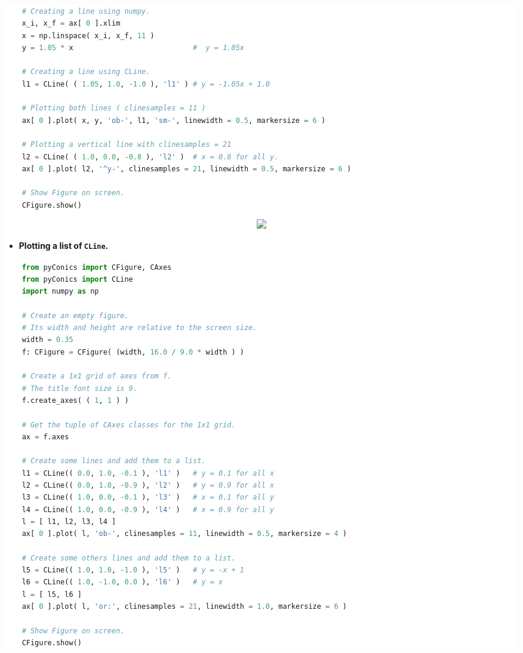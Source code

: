 ```python
    # Creating a line using numpy.
    x_i, x_f = ax[ 0 ].xlim
    x = np.linspace( x_i, x_f, 11 )
    y = 1.05 * x                            #  y = 1.05x

    # Creating a line using CLine.
    l1 = CLine( ( 1.05, 1.0, -1.0 ), 'l1' ) # y = -1.05x + 1.0 

    # Plotting both lines ( clinesamples = 11 )
    ax[ 0 ].plot( x, y, 'ob-', l1, 'sm-', linewidth = 0.5, markersize = 6 )

    # Plotting a vertical line with clinesamples = 21
    l2 = CLine( ( 1.0, 0.0, -0.8 ), 'l2' )  # x = 0.8 for all y.
    ax[ 0 ].plot( l2, '^y-', clinesamples = 21, linewidth = 0.5, markersize = 6 )

    # Show Figure on screen.
    CFigure.show()
```
<p align="center">
    <img src="./docs/figs/howto-plot/lines.jpeg"/>
</p>

- **Plotting a list of `CLine`.**

```python
    from pyConics import CFigure, CAxes
    from pyConics import CLine
    import numpy as np 

    # Create an empty figure.
    # Its width and height are relative to the screen size.
    width = 0.35
    f: CFigure = CFigure( (width, 16.0 / 9.0 * width ) )

    # Create a 1x1 grid of axes from f.
    # The title font size is 9.
    f.create_axes( ( 1, 1 ) )

    # Get the tuple of CAxes classes for the 1x1 grid.
    ax = f.axes

    # Create some lines and add them to a list.
    l1 = CLine(( 0.0, 1.0, -0.1 ), 'l1' )   # y = 0.1 for all x
    l2 = CLine(( 0.0, 1.0, -0.9 ), 'l2' )   # y = 0.9 for all x
    l3 = CLine(( 1.0, 0.0, -0.1 ), 'l3' )   # x = 0.1 for all y
    l4 = CLine(( 1.0, 0.0, -0.9 ), 'l4' )   # x = 0.9 for all y
    l = [ l1, l2, l3, l4 ]
    ax[ 0 ].plot( l, 'ob-', clinesamples = 11, linewidth = 0.5, markersize = 4 )

    # Create some others lines and add them to a list.
    l5 = CLine(( 1.0, 1.0, -1.0 ), 'l5' )   # y = -x + 1
    l6 = CLine(( 1.0, -1.0, 0.0 ), 'l6' )   # y = x
    l = [ l5, l6 ]
    ax[ 0 ].plot( l, 'or:', clinesamples = 21, linewidth = 1.0, markersize = 6 )

    # Show Figure on screen.
    CFigure.show()
```

